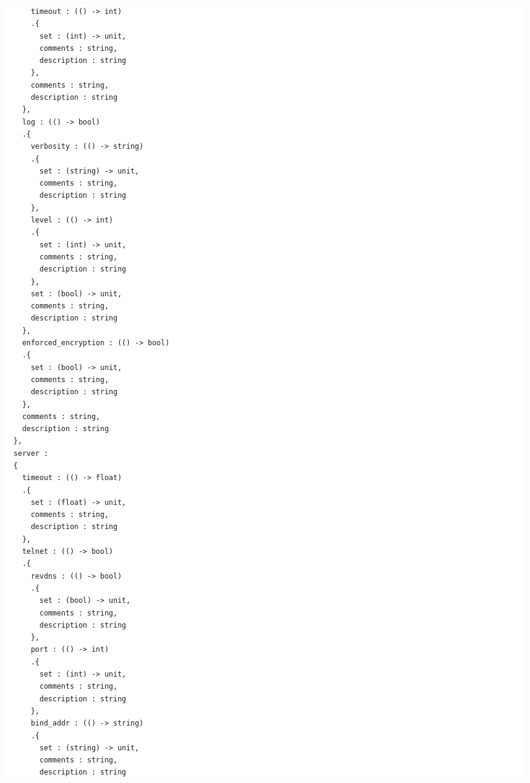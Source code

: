 ```
      timeout : (() -> int)
      .{
        set : (int) -> unit,
        comments : string,
        description : string
      },
      comments : string,
      description : string
    },
    log : (() -> bool)
    .{
      verbosity : (() -> string)
      .{
        set : (string) -> unit,
        comments : string,
        description : string
      },
      level : (() -> int)
      .{
        set : (int) -> unit,
        comments : string,
        description : string
      },
      set : (bool) -> unit,
      comments : string,
      description : string
    },
    enforced_encryption : (() -> bool)
    .{
      set : (bool) -> unit,
      comments : string,
      description : string
    },
    comments : string,
    description : string
  },
  server : 
  {
    timeout : (() -> float)
    .{
      set : (float) -> unit,
      comments : string,
      description : string
    },
    telnet : (() -> bool)
    .{
      revdns : (() -> bool)
      .{
        set : (bool) -> unit,
        comments : string,
        description : string
      },
      port : (() -> int)
      .{
        set : (int) -> unit,
        comments : string,
        description : string
      },
      bind_addr : (() -> string)
      .{
        set : (string) -> unit,
        comments : string,
        description : string
```